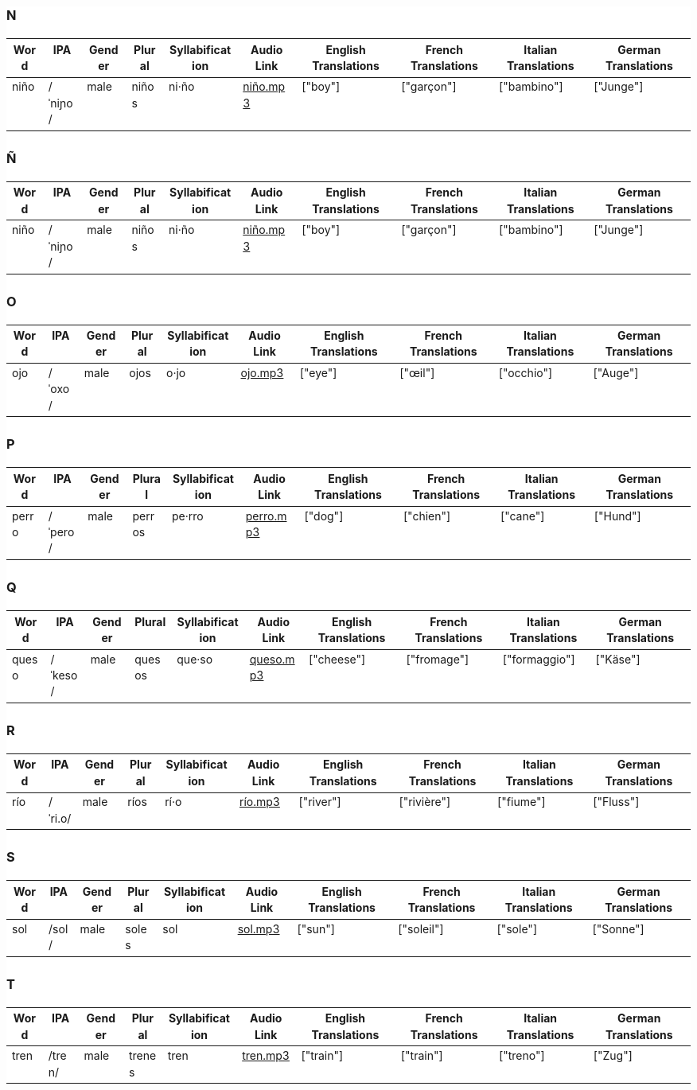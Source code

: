 ### N

| Word     | IPA          | Gender  | Plural     | Syllabification | Audio Link                              | English Translations  | French Translations | Italian Translations | German Translations |
|----------|--------------|---------|------------|-----------------|-----------------------------------------|-----------------------|---------------------|----------------------|---------------------|
| niño     | /ˈniɲo/      | male    | niños      | ni‧ño           | [niño.mp3](lila/words/spanish/nouns/niño.mp3) | ["boy"]               | ["garçon"]          | ["bambino"]          | ["Junge"]           |

### Ñ

| Word     | IPA          | Gender  | Plural     | Syllabification | Audio Link                              | English Translations  | French Translations | Italian Translations | German Translations |
|----------|--------------|---------|------------|-----------------|-----------------------------------------|-----------------------|---------------------|----------------------|---------------------|
| niño     | /ˈniɲo/      | male    | niños      | ni‧ño           | [niño.mp3](lila/words/spanish/nouns/niño.mp3) | ["boy"]               | ["garçon"]          | ["bambino"]          | ["Junge"]           |

### O

| Word     | IPA          | Gender  | Plural     | Syllabification | Audio Link                              | English Translations  | French Translations | Italian Translations | German Translations |
|----------|--------------|---------|------------|-----------------|-----------------------------------------|-----------------------|---------------------|----------------------|---------------------|
| ojo      | /ˈoxo/       | male    | ojos       | o‧jo            | [ojo.mp3](lila/words/spanish/nouns/ojo.mp3) | ["eye"]               | ["œil"]             | ["occhio"]           | ["Auge"]            |

### P

| Word     | IPA          | Gender  | Plural     | Syllabification | Audio Link                              | English Translations  | French Translations | Italian Translations | German Translations |
|----------|--------------|---------|------------|-----------------|-----------------------------------------|-----------------------|---------------------|----------------------|---------------------|
| perro    | /ˈpero/      | male    | perros     | pe‧rro          | [perro.mp3](lila/words/spanish/nouns/perro.mp3) | ["dog"]               | ["chien"]           | ["cane"]             | ["Hund"]            |

### Q

| Word     | IPA          | Gender  | Plural     | Syllabification | Audio Link                              | English Translations  | French Translations | Italian Translations | German Translations |
|----------|--------------|---------|------------|-----------------|-----------------------------------------|-----------------------|---------------------|----------------------|---------------------|
| queso    | /ˈkeso/      | male    | quesos     | que‧so          | [queso.mp3](lila/words/spanish/nouns/queso.mp3) | ["cheese"]            | ["fromage"]         | ["formaggio"]        | ["Käse"]            |

### R

| Word     | IPA          | Gender  | Plural     | Syllabification | Audio Link                              | English Translations  | French Translations | Italian Translations | German Translations |
|----------|--------------|---------|------------|-----------------|-----------------------------------------|-----------------------|---------------------|----------------------|---------------------|
| río      | /ˈri.o/      | male    | ríos       | rí‧o            | [río.mp3](lila/words/spanish/nouns/río.mp3) | ["river"]             | ["rivière"]         | ["fiume"]            | ["Fluss"]           |

### S

| Word     | IPA          | Gender  | Plural     | Syllabification | Audio Link                              | English Translations  | French Translations | Italian Translations | German Translations |
|----------|--------------|---------|------------|-----------------|-----------------------------------------|-----------------------|---------------------|----------------------|---------------------|
| sol      | /sol/       | male    | soles      | sol             | [sol.mp3](lila/words/spanish/nouns/sol.mp3) | ["sun"]               | ["soleil"]          | ["sole"]             | ["Sonne"]           |

### T

| Word     | IPA          | Gender  | Plural     | Syllabification | Audio Link                              | English Translations  | French Translations | Italian Translations | German Translations |
|----------|--------------|---------|------------|-----------------|-----------------------------------------|-----------------------|---------------------|----------------------|---------------------|
| tren     | /tren/       | male    | trenes     | tren            | [tren.mp3](lila/words/spanish/nouns/tren.mp3) | ["train"]             | ["train"]           | ["treno"]            | ["Zug"]             |
